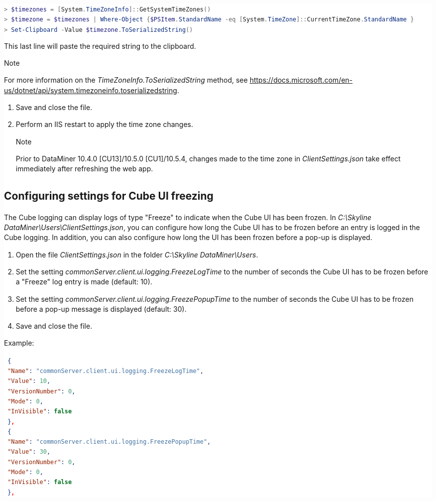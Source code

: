    ```powershell
   > $timezones = [System.TimeZoneInfo]::GetSystemTimeZones()
   > $timezone = $timezones | Where-Object {$PSItem.StandardName -eq [System.TimeZone]::CurrentTimeZone.StandardName }
   > Set-Clipboard -Value $timezone.ToSerializedString()
   ```

   This last line will paste the required string to the clipboard.

   > [!NOTE]
   > For more information on the *TimeZoneInfo.ToSerializedString* method, see <https://docs.microsoft.com/en-us/dotnet/api/system.timezoneinfo.toserializedstring>.

1. Save and close the file.

1. Perform an IIS restart to apply the time zone changes.

   > [!NOTE]
   > Prior to DataMiner 10.4.0 [CU13]/10.5.0 [CU1]/10.5.4, changes made to the time zone in *ClientSettings.json* take effect immediately after refreshing the web app.

## Configuring settings for Cube UI freezing

The Cube logging can display logs of type "Freeze" to indicate when the Cube UI has been frozen. In *C:\\Skyline DataMiner\\Users\\ClientSettings.json*, you can configure how long the Cube UI has to be frozen before an entry is logged in the Cube logging. In addition, you can also configure how long the UI has been frozen before a pop-up is displayed.

1. Open the file *ClientSettings.json* in the folder *C:\\Skyline DataMiner\\Users*.

1. Set the setting *commonServer.client.ui.logging.FreezeLogTime* to the number of seconds the Cube UI has to be frozen before a "Freeze" log entry is made (default: 10).

1. Set the setting *commonServer.client.ui.logging.FreezePopupTime* to the number of seconds the Cube UI has to be frozen before a pop-up message is displayed (default: 30).

1. Save and close the file.

Example:

```json
 {
 "Name": "commonServer.client.ui.logging.FreezeLogTime",
 "Value": 10,
 "VersionNumber": 0,
 "Mode": 0,
 "InVisible": false
 },
 {
 "Name": "commonServer.client.ui.logging.FreezePopupTime",
 "Value": 30,
 "VersionNumber": 0,
 "Mode": 0,
 "InVisible": false
 },
```
